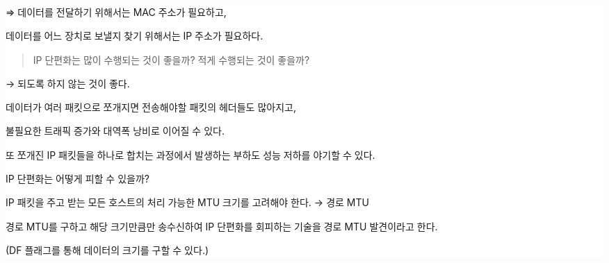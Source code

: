 ⇒ 데이터를 전달하기 위해서는 MAC 주소가 필요하고,

데이터를 어느 장치로 보낼지 찾기 위해서는 IP 주소가 필요하다.

> IP 단편화는 많이 수행되는 것이 좋을까? 적게 수행되는 것이 좋을까?
> 

→ 되도록 하지 않는 것이 좋다.

데이터가 여러 패킷으로 쪼개지면 전송해야할 패킷의 헤더들도 많아지고, 

불필요한 트래픽 증가와 대역폭 낭비로 이어질 수 있다.

또 쪼개진 IP 패킷들을 하나로 합치는 과정에서 발생하는 부하도 성능 저하를 야기할 수 있다.

IP 단편화는 어떻게 피할 수 있을까?

IP 패킷을 주고 받는 모든 호스트의 처리 가능한  MTU 크기를 고려해야 한다. → 경로 MTU

경로 MTU를 구하고 해당 크기만큼만 송수신하여 IP 단편화를 회피하는 기술을 경로 MTU 발견이라고 한다.

(DF 플래그를 통해 데이터의 크기를 구할 수 있다.)
